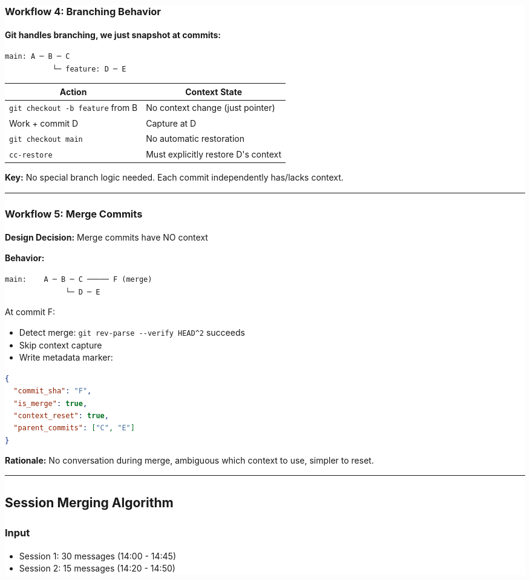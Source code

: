 ### Workflow 4: Branching Behavior

**Git handles branching, we just snapshot at commits:**

```
main: A ─ B ─ C
           └─ feature: D ─ E
```

| Action | Context State |
|--------|---------------|
| `git checkout -b feature` from B | No context change (just pointer) |
| Work + commit D | Capture at D |
| `git checkout main` | No automatic restoration |
| `cc-restore` | Must explicitly restore D's context |

**Key:** No special branch logic needed. Each commit independently has/lacks context.

---

### Workflow 5: Merge Commits

**Design Decision:** Merge commits have NO context

**Behavior:**
```
main:    A ─ B ─ C ───── F (merge)
              └─ D ─ E
```

At commit F:
- Detect merge: `git rev-parse --verify HEAD^2` succeeds
- Skip context capture
- Write metadata marker:
```json
{
  "commit_sha": "F",
  "is_merge": true,
  "context_reset": true,
  "parent_commits": ["C", "E"]
}
```

**Rationale:** No conversation during merge, ambiguous which context to use, simpler to reset.

---

## Session Merging Algorithm

### Input
- Session 1: 30 messages (14:00 - 14:45)
- Session 2: 15 messages (14:20 - 14:50)
